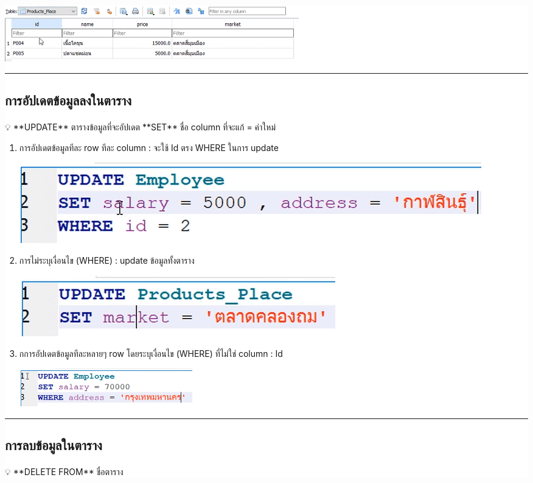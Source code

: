 ![Untitled](SQL%201e8a4ee6e63b4189b7eeed197087cc23/Untitled%2034.png)

---

## การอัปเดตข้อมูลลงในตาราง

<aside>
💡 **UPDATE** ตารางข้อมูลที่จะอัปเดต
**SET** ชื่อ column ที่จะแก้ = ค่าใหม่

</aside>

1. การอัปเดตข้อมูลทีละ row ทีละ column : จะใช้ Id ตรง WHERE ในการ update
    
    ![Untitled](SQL%201e8a4ee6e63b4189b7eeed197087cc23/Untitled%2035.png)
    
2. การไม่ระบุเงื่อนไข (WHERE) : update ข้อมูลทั้งตาราง
    
    ![Untitled](SQL%201e8a4ee6e63b4189b7eeed197087cc23/Untitled%2036.png)
    
3. กการอัปเดตข้อมูลทีละหลายๆ row โดยระบุเงื่อนไข (WHERE) ที่ไม่ใช่ column : Id
    
    ![Untitled](SQL%201e8a4ee6e63b4189b7eeed197087cc23/Untitled%2037.png)
    

---

## การลบข้อมูลในตาราง

<aside>
💡 **DELETE FROM** ชื่อตาราง

</aside>
